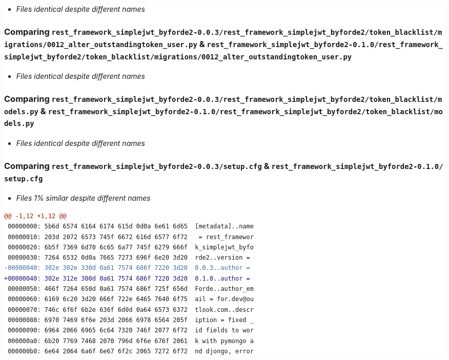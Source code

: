  * *Files identical despite different names*

### Comparing `rest_framework_simplejwt_byforde2-0.0.3/rest_framework_simplejwt_byforde2/token_blacklist/migrations/0012_alter_outstandingtoken_user.py` & `rest_framework_simplejwt_byforde2-0.1.0/rest_framework_simplejwt_byforde2/token_blacklist/migrations/0012_alter_outstandingtoken_user.py`

 * *Files identical despite different names*

### Comparing `rest_framework_simplejwt_byforde2-0.0.3/rest_framework_simplejwt_byforde2/token_blacklist/models.py` & `rest_framework_simplejwt_byforde2-0.1.0/rest_framework_simplejwt_byforde2/token_blacklist/models.py`

 * *Files identical despite different names*

### Comparing `rest_framework_simplejwt_byforde2-0.0.3/setup.cfg` & `rest_framework_simplejwt_byforde2-0.1.0/setup.cfg`

 * *Files 1% similar despite different names*

```diff
@@ -1,12 +1,12 @@
 00000000: 5b6d 6574 6164 6174 615d 0d0a 6e61 6d65  [metadata]..name
 00000010: 203d 2072 6573 745f 6672 616d 6577 6f72   = rest_framewor
 00000020: 6b5f 7369 6d70 6c65 6a77 745f 6279 666f  k_simplejwt_byfo
 00000030: 7264 6532 0d0a 7665 7273 696f 6e20 3d20  rde2..version = 
-00000040: 302e 302e 330d 0a61 7574 686f 7220 3d20  0.0.3..author = 
+00000040: 302e 312e 300d 0a61 7574 686f 7220 3d20  0.1.0..author = 
 00000050: 466f 7264 650d 0a61 7574 686f 725f 656d  Forde..author_em
 00000060: 6169 6c20 3d20 666f 722e 6465 7640 6f75  ail = for.dev@ou
 00000070: 746c 6f6f 6b2e 636f 6d0d 0a64 6573 6372  tlook.com..descr
 00000080: 6970 7469 6f6e 203d 2066 6978 6564 205f  iption = fixed _
 00000090: 6964 2066 6965 6c64 7320 746f 2077 6f72  id fields to wor
 000000a0: 6b20 7769 7468 2070 796d 6f6e 676f 2061  k with pymongo a
 000000b0: 6e64 2064 6a6f 6e67 6f2c 2065 7272 6f72  nd djongo, error
```

